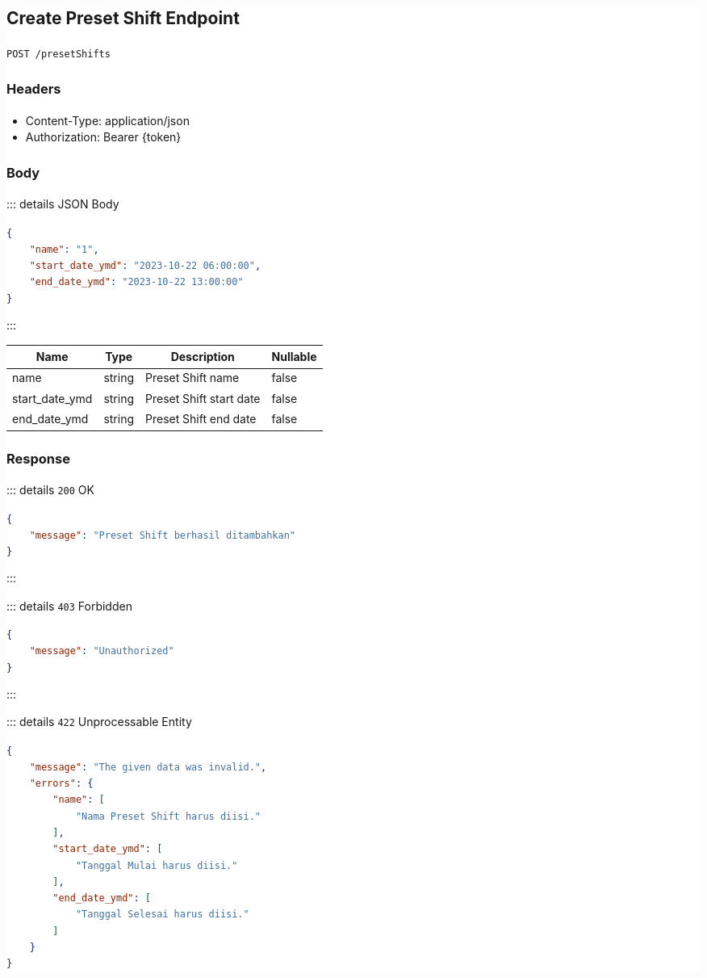## Create Preset Shift Endpoint

```http
POST /presetShifts
```

### Headers

- Content-Type: application/json
- Authorization: Bearer <span v-pre>{token}</span>

### Body

::: details JSON Body
```json
{
    "name": "1",
    "start_date_ymd": "2023-10-22 06:00:00",
    "end_date_ymd": "2023-10-22 13:00:00"
}
```
:::

| Name | Type | Description | Nullable |
| --- | --- | --- | --- |
| name | string | Preset Shift name | false |
| start_date_ymd | string | Preset Shift start date | false |
| end_date_ymd | string | Preset Shift end date | false |

### Response

::: details `200` OK
```json
{
    "message": "Preset Shift berhasil ditambahkan"
}
```
:::

::: details `403` Forbidden
```json
{
    "message": "Unauthorized"
}
```

:::

::: details `422` Unprocessable Entity
```json
{
    "message": "The given data was invalid.",
    "errors": {
        "name": [
            "Nama Preset Shift harus diisi."
        ],
        "start_date_ymd": [
            "Tanggal Mulai harus diisi."
        ],
        "end_date_ymd": [
            "Tanggal Selesai harus diisi."
        ]
    }
}
```
